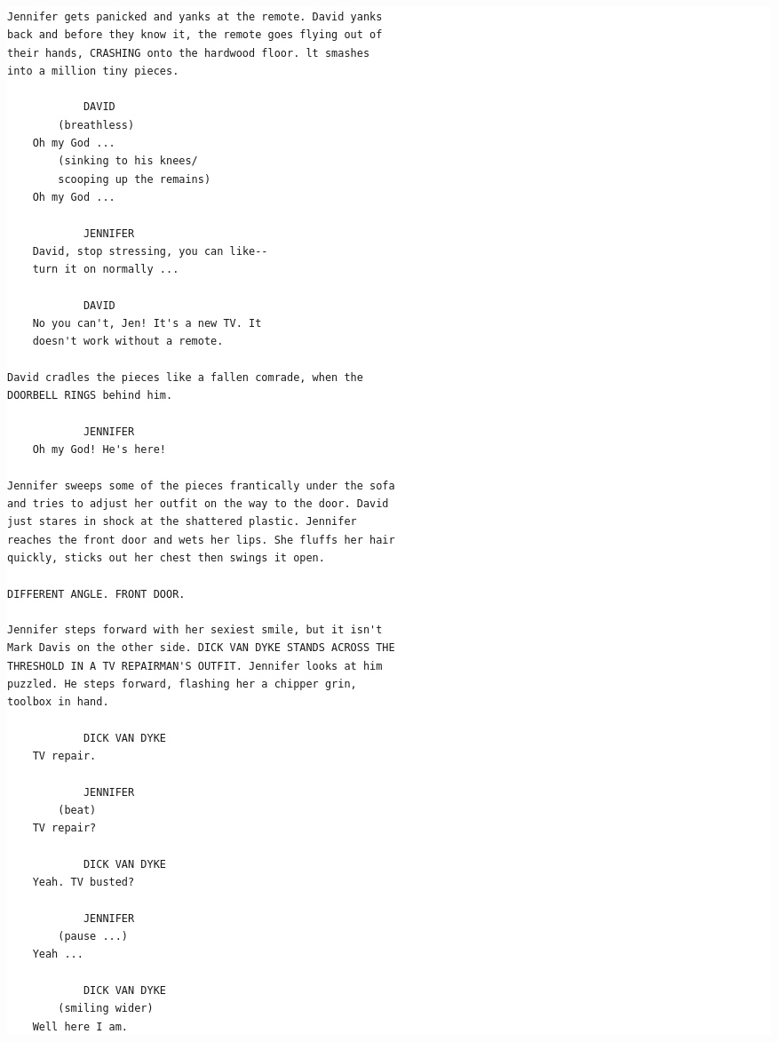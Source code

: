 	Jennifer gets panicked and yanks at the remote. David yanks
	back and before they know it, the remote goes flying out of
	their hands, CRASHING onto the hardwood floor. lt smashes
	into a million tiny pieces.

				DAVID
			(breathless)
		Oh my God ...
			(sinking to his knees/
			scooping up the remains)
		Oh my God ...

				JENNIFER
		David, stop stressing, you can like--
		turn it on normally ...

				DAVID
		No you can't, Jen! It's a new TV. It
		doesn't work without a remote.

	David cradles the pieces like a fallen comrade, when the
	DOORBELL RINGS behind him.

				JENNIFER
		Oh my God! He's here!

	Jennifer sweeps some of the pieces frantically under the sofa
	and tries to adjust her outfit on the way to the door. David
	just stares in shock at the shattered plastic. Jennifer
	reaches the front door and wets her lips. She fluffs her hair
	quickly, sticks out her chest then swings it open.

	DIFFERENT ANGLE. FRONT DOOR.

	Jennifer steps forward with her sexiest smile, but it isn't
	Mark Davis on the other side. DICK VAN DYKE STANDS ACROSS THE
	THRESHOLD IN A TV REPAIRMAN'S OUTFIT. Jennifer looks at him
	puzzled. He steps forward, flashing her a chipper grin,
	toolbox in hand.

				DICK VAN DYKE
		TV repair.

				JENNIFER
			(beat)
		TV repair?

				DICK VAN DYKE
		Yeah. TV busted?

				JENNIFER
			(pause ...)
		Yeah ...

				DICK VAN DYKE
			(smiling wider)
		Well here I am.
